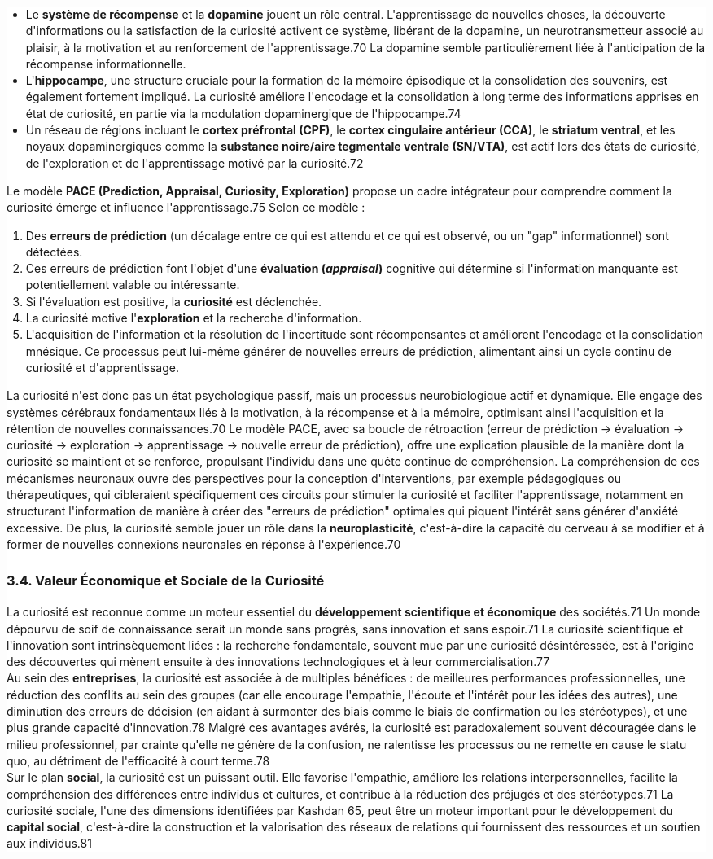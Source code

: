 * Le **système de récompense** et la **dopamine** jouent un rôle central. L'apprentissage de nouvelles choses, la découverte d'informations ou la satisfaction de la curiosité activent ce système, libérant de la dopamine, un neurotransmetteur associé au plaisir, à la motivation et au renforcement de l'apprentissage.70 La dopamine semble particulièrement liée à l'anticipation de la récompense informationnelle.  
* L'**hippocampe**, une structure cruciale pour la formation de la mémoire épisodique et la consolidation des souvenirs, est également fortement impliqué. La curiosité améliore l'encodage et la consolidation à long terme des informations apprises en état de curiosité, en partie via la modulation dopaminergique de l'hippocampe.74  
* Un réseau de régions incluant le **cortex préfrontal (CPF)**, le **cortex cingulaire antérieur (CCA)**, le **striatum ventral**, et les noyaux dopaminergiques comme la **substance noire/aire tegmentale ventrale (SN/VTA)**, est actif lors des états de curiosité, de l'exploration et de l'apprentissage motivé par la curiosité.72

Le modèle **PACE (Prediction, Appraisal, Curiosity, Exploration)** propose un cadre intégrateur pour comprendre comment la curiosité émerge et influence l'apprentissage.75 Selon ce modèle :

1. Des **erreurs de prédiction** (un décalage entre ce qui est attendu et ce qui est observé, ou un "gap" informationnel) sont détectées.  
2. Ces erreurs de prédiction font l'objet d'une **évaluation (*appraisal*)** cognitive qui détermine si l'information manquante est potentiellement valable ou intéressante.  
3. Si l'évaluation est positive, la **curiosité** est déclenchée.  
4. La curiosité motive l'**exploration** et la recherche d'information.  
5. L'acquisition de l'information et la résolution de l'incertitude sont récompensantes et améliorent l'encodage et la consolidation mnésique. Ce processus peut lui-même générer de nouvelles erreurs de prédiction, alimentant ainsi un cycle continu de curiosité et d'apprentissage.

La curiosité n'est donc pas un état psychologique passif, mais un processus neurobiologique actif et dynamique. Elle engage des systèmes cérébraux fondamentaux liés à la motivation, à la récompense et à la mémoire, optimisant ainsi l'acquisition et la rétention de nouvelles connaissances.70 Le modèle PACE, avec sa boucle de rétroaction (erreur de prédiction → évaluation → curiosité → exploration → apprentissage → nouvelle erreur de prédiction), offre une explication plausible de la manière dont la curiosité se maintient et se renforce, propulsant l'individu dans une quête continue de compréhension. La compréhension de ces mécanismes neuronaux ouvre des perspectives pour la conception d'interventions, par exemple pédagogiques ou thérapeutiques, qui cibleraient spécifiquement ces circuits pour stimuler la curiosité et faciliter l'apprentissage, notamment en structurant l'information de manière à créer des "erreurs de prédiction" optimales qui piquent l'intérêt sans générer d'anxiété excessive. De plus, la curiosité semble jouer un rôle dans la **neuroplasticité**, c'est-à-dire la capacité du cerveau à se modifier et à former de nouvelles connexions neuronales en réponse à l'expérience.70

### **3.4. Valeur Économique et Sociale de la Curiosité**

La curiosité est reconnue comme un moteur essentiel du **développement scientifique et économique** des sociétés.71 Un monde dépourvu de soif de connaissance serait un monde sans progrès, sans innovation et sans espoir.71 La curiosité scientifique et l'innovation sont intrinsèquement liées : la recherche fondamentale, souvent mue par une curiosité désintéressée, est à l'origine des découvertes qui mènent ensuite à des innovations technologiques et à leur commercialisation.77  
Au sein des **entreprises**, la curiosité est associée à de multiples bénéfices : de meilleures performances professionnelles, une réduction des conflits au sein des groupes (car elle encourage l'empathie, l'écoute et l'intérêt pour les idées des autres), une diminution des erreurs de décision (en aidant à surmonter des biais comme le biais de confirmation ou les stéréotypes), et une plus grande capacité d'innovation.78 Malgré ces avantages avérés, la curiosité est paradoxalement souvent découragée dans le milieu professionnel, par crainte qu'elle ne génère de la confusion, ne ralentisse les processus ou ne remette en cause le statu quo, au détriment de l'efficacité à court terme.78  
Sur le plan **social**, la curiosité est un puissant outil. Elle favorise l'empathie, améliore les relations interpersonnelles, facilite la compréhension des différences entre individus et cultures, et contribue à la réduction des préjugés et des stéréotypes.71 La curiosité sociale, l'une des dimensions identifiées par Kashdan 65, peut être un moteur important pour le développement du **capital social**, c'est-à-dire la construction et la valorisation des réseaux de relations qui fournissent des ressources et un soutien aux individus.81  